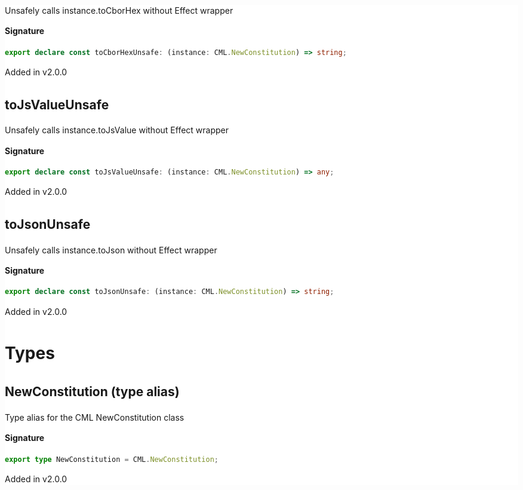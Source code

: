 Unsafely calls instance.toCborHex without Effect wrapper

**Signature**

```ts
export declare const toCborHexUnsafe: (instance: CML.NewConstitution) => string;
```

Added in v2.0.0

## toJsValueUnsafe

Unsafely calls instance.toJsValue without Effect wrapper

**Signature**

```ts
export declare const toJsValueUnsafe: (instance: CML.NewConstitution) => any;
```

Added in v2.0.0

## toJsonUnsafe

Unsafely calls instance.toJson without Effect wrapper

**Signature**

```ts
export declare const toJsonUnsafe: (instance: CML.NewConstitution) => string;
```

Added in v2.0.0

# Types

## NewConstitution (type alias)

Type alias for the CML NewConstitution class

**Signature**

```ts
export type NewConstitution = CML.NewConstitution;
```

Added in v2.0.0
